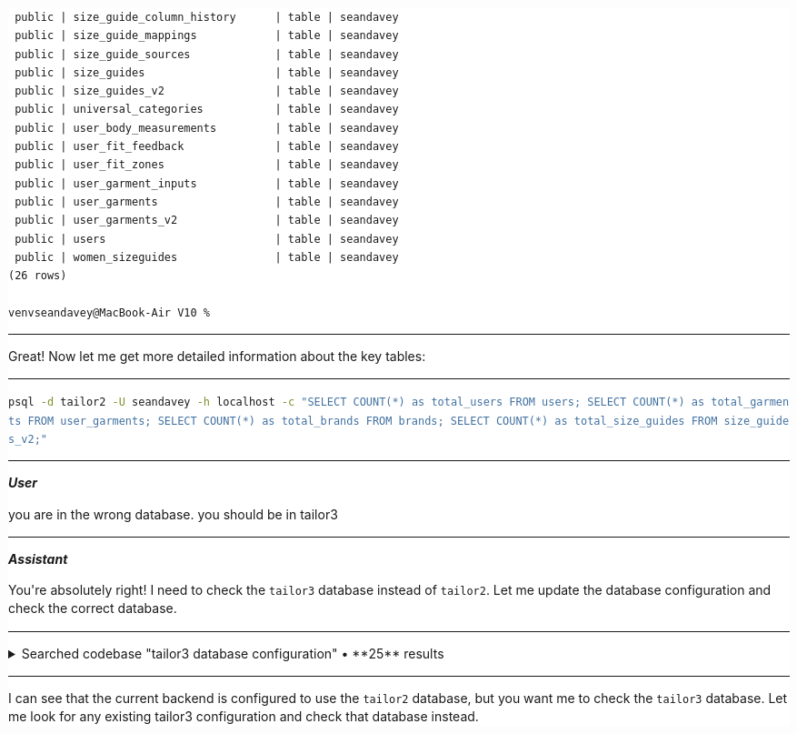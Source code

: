 ```
 public | size_guide_column_history      | table | seandavey
 public | size_guide_mappings            | table | seandavey
 public | size_guide_sources             | table | seandavey
 public | size_guides                    | table | seandavey
 public | size_guides_v2                 | table | seandavey
 public | universal_categories           | table | seandavey
 public | user_body_measurements         | table | seandavey
 public | user_fit_feedback              | table | seandavey
 public | user_fit_zones                 | table | seandavey
 public | user_garment_inputs            | table | seandavey
 public | user_garments                  | table | seandavey
 public | user_garments_v2               | table | seandavey
 public | users                          | table | seandavey
 public | women_sizeguides               | table | seandavey
(26 rows)

venvseandavey@MacBook-Air V10 %
```

---

Great! Now let me get more detailed information about the key tables:


---

```bash
psql -d tailor2 -U seandavey -h localhost -c "SELECT COUNT(*) as total_users FROM users; SELECT COUNT(*) as total_garments FROM user_garments; SELECT COUNT(*) as total_brands FROM brands; SELECT COUNT(*) as total_size_guides FROM size_guides_v2;"
```

---

_**User**_

you are in the wrong database. you should be in tailor3

---

_**Assistant**_

You're absolutely right! I need to check the `tailor3` database instead of `tailor2`. Let me update the database configuration and check the correct database.


---

<details><summary>Searched codebase "tailor3 database configuration" • **25** results</summary></details>

---

I can see that the current backend is configured to use the `tailor2` database, but you want me to check the `tailor3` database. Let me look for any existing tailor3 configuration and check that database instead.
